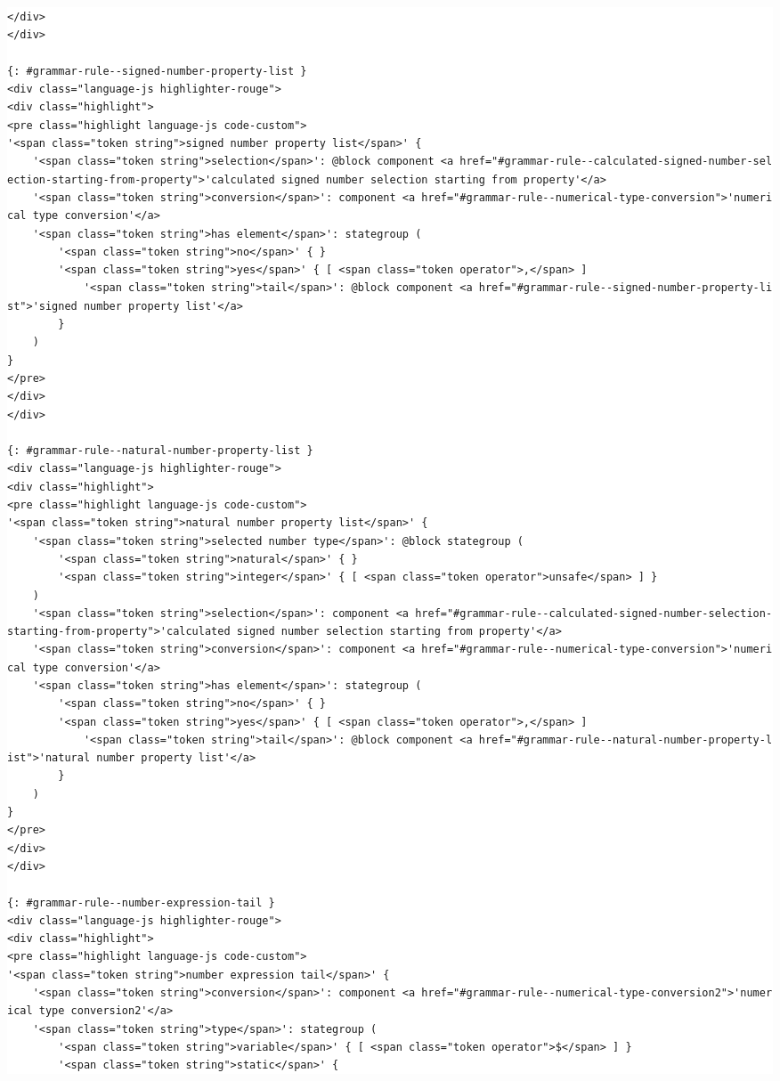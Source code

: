 ```
</div>
</div>

{: #grammar-rule--signed-number-property-list }
<div class="language-js highlighter-rouge">
<div class="highlight">
<pre class="highlight language-js code-custom">
'<span class="token string">signed number property list</span>' {
	'<span class="token string">selection</span>': @block component <a href="#grammar-rule--calculated-signed-number-selection-starting-from-property">'calculated signed number selection starting from property'</a>
	'<span class="token string">conversion</span>': component <a href="#grammar-rule--numerical-type-conversion">'numerical type conversion'</a>
	'<span class="token string">has element</span>': stategroup (
		'<span class="token string">no</span>' { }
		'<span class="token string">yes</span>' { [ <span class="token operator">,</span> ]
			'<span class="token string">tail</span>': @block component <a href="#grammar-rule--signed-number-property-list">'signed number property list'</a>
		}
	)
}
</pre>
</div>
</div>

{: #grammar-rule--natural-number-property-list }
<div class="language-js highlighter-rouge">
<div class="highlight">
<pre class="highlight language-js code-custom">
'<span class="token string">natural number property list</span>' {
	'<span class="token string">selected number type</span>': @block stategroup (
		'<span class="token string">natural</span>' { }
		'<span class="token string">integer</span>' { [ <span class="token operator">unsafe</span> ] }
	)
	'<span class="token string">selection</span>': component <a href="#grammar-rule--calculated-signed-number-selection-starting-from-property">'calculated signed number selection starting from property'</a>
	'<span class="token string">conversion</span>': component <a href="#grammar-rule--numerical-type-conversion">'numerical type conversion'</a>
	'<span class="token string">has element</span>': stategroup (
		'<span class="token string">no</span>' { }
		'<span class="token string">yes</span>' { [ <span class="token operator">,</span> ]
			'<span class="token string">tail</span>': @block component <a href="#grammar-rule--natural-number-property-list">'natural number property list'</a>
		}
	)
}
</pre>
</div>
</div>

{: #grammar-rule--number-expression-tail }
<div class="language-js highlighter-rouge">
<div class="highlight">
<pre class="highlight language-js code-custom">
'<span class="token string">number expression tail</span>' {
	'<span class="token string">conversion</span>': component <a href="#grammar-rule--numerical-type-conversion2">'numerical type conversion2'</a>
	'<span class="token string">type</span>': stategroup (
		'<span class="token string">variable</span>' { [ <span class="token operator">$</span> ] }
		'<span class="token string">static</span>' {
```